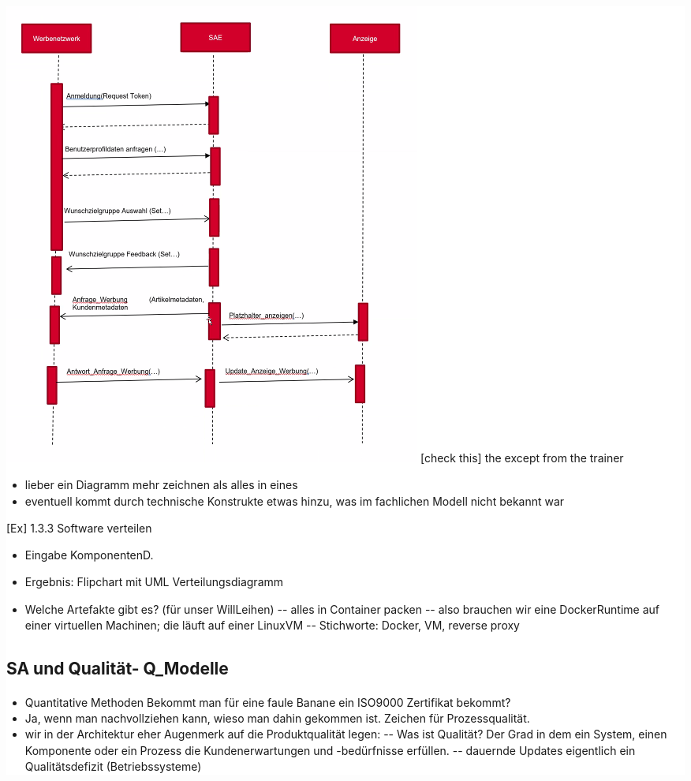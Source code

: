 ![](Day3_Ex1.3.1.png) [check this] the except from the trainer

 - lieber ein Diagramm mehr zeichnen als alles in eines
 - eventuell kommt durch technische Konstrukte etwas hinzu, was im fachlichen Modell nicht bekannt war

[Ex] 1.3.3 Software verteilen
- Eingabe KomponentenD.
- Ergebnis: Flipchart mit UML Verteilungsdiagramm

- Welche Artefakte gibt es? (für unser WillLeihen)
-- alles in Container packen
-- also brauchen wir eine DockerRuntime auf einer virtuellen Machinen; die läuft auf einer LinuxVM
-- Stichworte: Docker, VM, reverse proxy

## SA und Qualität- Q_Modelle
- Quantitative Methoden
Bekommt man für eine faule Banane ein ISO9000 Zertifikat bekommt?
- Ja, wenn man nachvollziehen kann, wieso man dahin gekommen ist. Zeichen für Prozessqualität.
- wir in der Architektur eher Augenmerk auf die Produktqualität legen:
-- Was ist Qualität? Der Grad in dem ein System, einen Komponente oder ein Prozess die Kundenerwartungen und -bedürfnisse erfüllen.
-- dauernde Updates eigentlich ein Qualitätsdefizit (Betriebssysteme)
